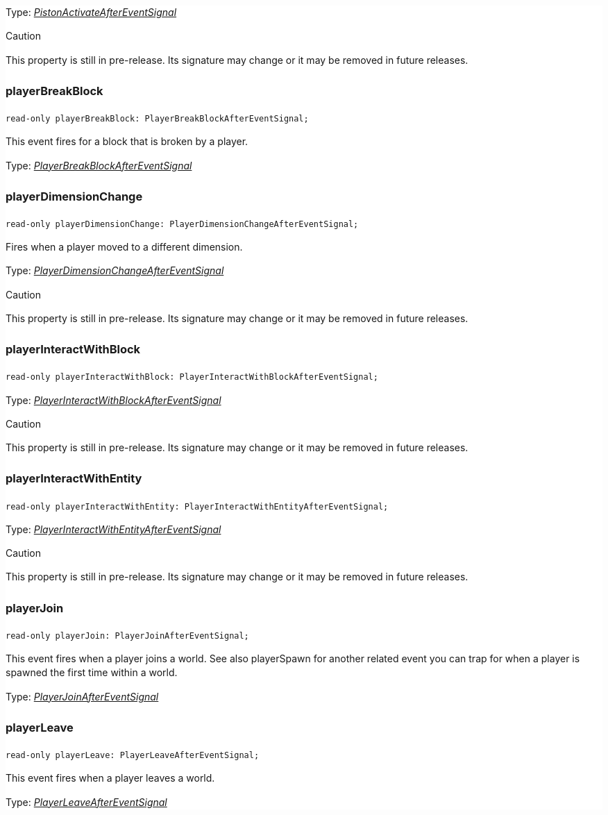 Type: [*PistonActivateAfterEventSignal*](PistonActivateAfterEventSignal.md)

> [!CAUTION]
> This property is still in pre-release.  Its signature may change or it may be removed in future releases.

### **playerBreakBlock**
`read-only playerBreakBlock: PlayerBreakBlockAfterEventSignal;`

This event fires for a block that is broken by a player.

Type: [*PlayerBreakBlockAfterEventSignal*](PlayerBreakBlockAfterEventSignal.md)

### **playerDimensionChange**
`read-only playerDimensionChange: PlayerDimensionChangeAfterEventSignal;`

Fires when a player moved to a different dimension.

Type: [*PlayerDimensionChangeAfterEventSignal*](PlayerDimensionChangeAfterEventSignal.md)

> [!CAUTION]
> This property is still in pre-release.  Its signature may change or it may be removed in future releases.

### **playerInteractWithBlock**
`read-only playerInteractWithBlock: PlayerInteractWithBlockAfterEventSignal;`

Type: [*PlayerInteractWithBlockAfterEventSignal*](PlayerInteractWithBlockAfterEventSignal.md)

> [!CAUTION]
> This property is still in pre-release.  Its signature may change or it may be removed in future releases.

### **playerInteractWithEntity**
`read-only playerInteractWithEntity: PlayerInteractWithEntityAfterEventSignal;`

Type: [*PlayerInteractWithEntityAfterEventSignal*](PlayerInteractWithEntityAfterEventSignal.md)

> [!CAUTION]
> This property is still in pre-release.  Its signature may change or it may be removed in future releases.

### **playerJoin**
`read-only playerJoin: PlayerJoinAfterEventSignal;`

This event fires when a player joins a world.  See also playerSpawn for another related event you can trap for when a player is spawned the first time within a world.

Type: [*PlayerJoinAfterEventSignal*](PlayerJoinAfterEventSignal.md)

### **playerLeave**
`read-only playerLeave: PlayerLeaveAfterEventSignal;`

This event fires when a player leaves a world.

Type: [*PlayerLeaveAfterEventSignal*](PlayerLeaveAfterEventSignal.md)

